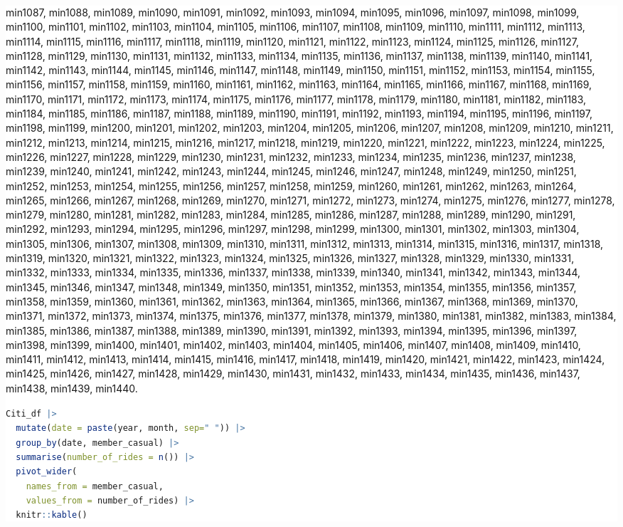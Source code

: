 min1087, min1088, min1089, min1090, min1091, min1092, min1093, min1094,
min1095, min1096, min1097, min1098, min1099, min1100, min1101, min1102,
min1103, min1104, min1105, min1106, min1107, min1108, min1109, min1110,
min1111, min1112, min1113, min1114, min1115, min1116, min1117, min1118,
min1119, min1120, min1121, min1122, min1123, min1124, min1125, min1126,
min1127, min1128, min1129, min1130, min1131, min1132, min1133, min1134,
min1135, min1136, min1137, min1138, min1139, min1140, min1141, min1142,
min1143, min1144, min1145, min1146, min1147, min1148, min1149, min1150,
min1151, min1152, min1153, min1154, min1155, min1156, min1157, min1158,
min1159, min1160, min1161, min1162, min1163, min1164, min1165, min1166,
min1167, min1168, min1169, min1170, min1171, min1172, min1173, min1174,
min1175, min1176, min1177, min1178, min1179, min1180, min1181, min1182,
min1183, min1184, min1185, min1186, min1187, min1188, min1189, min1190,
min1191, min1192, min1193, min1194, min1195, min1196, min1197, min1198,
min1199, min1200, min1201, min1202, min1203, min1204, min1205, min1206,
min1207, min1208, min1209, min1210, min1211, min1212, min1213, min1214,
min1215, min1216, min1217, min1218, min1219, min1220, min1221, min1222,
min1223, min1224, min1225, min1226, min1227, min1228, min1229, min1230,
min1231, min1232, min1233, min1234, min1235, min1236, min1237, min1238,
min1239, min1240, min1241, min1242, min1243, min1244, min1245, min1246,
min1247, min1248, min1249, min1250, min1251, min1252, min1253, min1254,
min1255, min1256, min1257, min1258, min1259, min1260, min1261, min1262,
min1263, min1264, min1265, min1266, min1267, min1268, min1269, min1270,
min1271, min1272, min1273, min1274, min1275, min1276, min1277, min1278,
min1279, min1280, min1281, min1282, min1283, min1284, min1285, min1286,
min1287, min1288, min1289, min1290, min1291, min1292, min1293, min1294,
min1295, min1296, min1297, min1298, min1299, min1300, min1301, min1302,
min1303, min1304, min1305, min1306, min1307, min1308, min1309, min1310,
min1311, min1312, min1313, min1314, min1315, min1316, min1317, min1318,
min1319, min1320, min1321, min1322, min1323, min1324, min1325, min1326,
min1327, min1328, min1329, min1330, min1331, min1332, min1333, min1334,
min1335, min1336, min1337, min1338, min1339, min1340, min1341, min1342,
min1343, min1344, min1345, min1346, min1347, min1348, min1349, min1350,
min1351, min1352, min1353, min1354, min1355, min1356, min1357, min1358,
min1359, min1360, min1361, min1362, min1363, min1364, min1365, min1366,
min1367, min1368, min1369, min1370, min1371, min1372, min1373, min1374,
min1375, min1376, min1377, min1378, min1379, min1380, min1381, min1382,
min1383, min1384, min1385, min1386, min1387, min1388, min1389, min1390,
min1391, min1392, min1393, min1394, min1395, min1396, min1397, min1398,
min1399, min1400, min1401, min1402, min1403, min1404, min1405, min1406,
min1407, min1408, min1409, min1410, min1411, min1412, min1413, min1414,
min1415, min1416, min1417, min1418, min1419, min1420, min1421, min1422,
min1423, min1424, min1425, min1426, min1427, min1428, min1429, min1430,
min1431, min1432, min1433, min1434, min1435, min1436, min1437, min1438,
min1439, min1440.

``` r
Citi_df |>
  mutate(date = paste(year, month, sep=" ")) |>
  group_by(date, member_casual) |>
  summarise(number_of_rides = n()) |> 
  pivot_wider(
    names_from = member_casual, 
    values_from = number_of_rides) |>
  knitr::kable()
```
